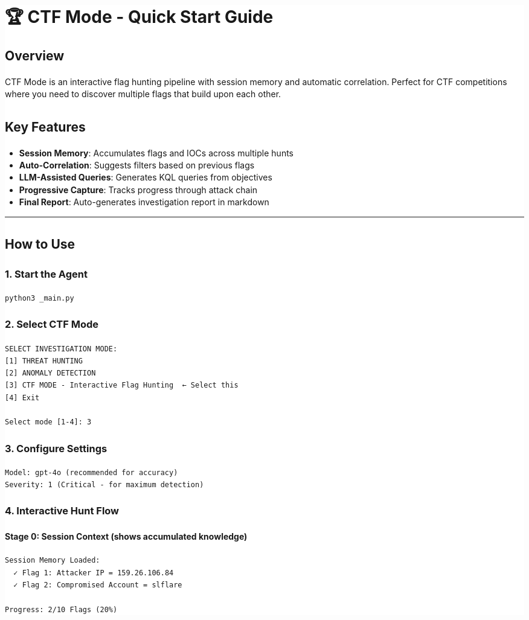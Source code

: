 # 🏆 CTF Mode - Quick Start Guide

## Overview

CTF Mode is an interactive flag hunting pipeline with session memory and automatic correlation. Perfect for CTF competitions where you need to discover multiple flags that build upon each other.

## Key Features

- **Session Memory**: Accumulates flags and IOCs across multiple hunts
- **Auto-Correlation**: Suggests filters based on previous flags
- **LLM-Assisted Queries**: Generates KQL queries from objectives
- **Progressive Capture**: Tracks progress through attack chain
- **Final Report**: Auto-generates investigation report in markdown

---

## How to Use

### 1. Start the Agent

```bash
python3 _main.py
```

### 2. Select CTF Mode

```
SELECT INVESTIGATION MODE:
[1] THREAT HUNTING
[2] ANOMALY DETECTION
[3] CTF MODE - Interactive Flag Hunting  ← Select this
[4] Exit

Select mode [1-4]: 3
```

### 3. Configure Settings

```
Model: gpt-4o (recommended for accuracy)
Severity: 1 (Critical - for maximum detection)
```

### 4. Interactive Hunt Flow

#### **Stage 0: Session Context** (shows accumulated knowledge)
```
Session Memory Loaded:
  ✓ Flag 1: Attacker IP = 159.26.106.84
  ✓ Flag 2: Compromised Account = slflare
  
Progress: 2/10 Flags (20%)
```
